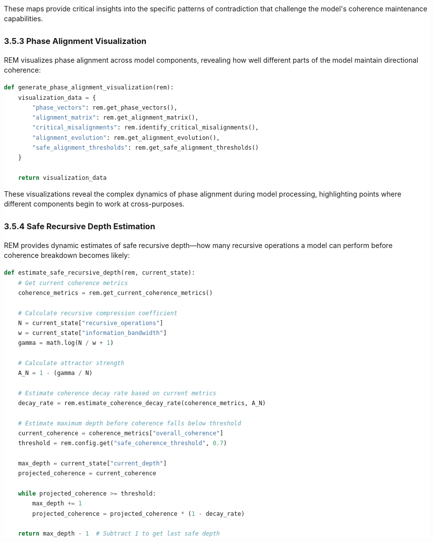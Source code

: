 These maps provide critical insights into the specific patterns of contradiction that challenge the model's coherence maintenance capabilities.

### 3.5.3 Phase Alignment Visualization

REM visualizes phase alignment across model components, revealing how well different parts of the model maintain directional coherence:

```python
def generate_phase_alignment_visualization(rem):
    visualization_data = {
        "phase_vectors": rem.get_phase_vectors(),
        "alignment_matrix": rem.get_alignment_matrix(),
        "critical_misalignments": rem.identify_critical_misalignments(),
        "alignment_evolution": rem.get_alignment_evolution(),
        "safe_alignment_thresholds": rem.get_safe_alignment_thresholds()
    }
    
    return visualization_data
```

These visualizations reveal the complex dynamics of phase alignment during model processing, highlighting points where different components begin to work at cross-purposes.

### 3.5.4 Safe Recursive Depth Estimation

REM provides dynamic estimates of safe recursive depth—how many recursive operations a model can perform before coherence breakdown becomes likely:

```python
def estimate_safe_recursive_depth(rem, current_state):
    # Get current coherence metrics
    coherence_metrics = rem.get_current_coherence_metrics()
    
    # Calculate recursive compression coefficient
    N = current_state["recursive_operations"]
    w = current_state["information_bandwidth"]
    gamma = math.log(N / w + 1)
    
    # Calculate attractor strength
    A_N = 1 - (gamma / N)
    
    # Estimate coherence decay rate based on current metrics
    decay_rate = rem.estimate_coherence_decay_rate(coherence_metrics, A_N)
    
    # Estimate maximum depth before coherence falls below threshold
    current_coherence = coherence_metrics["overall_coherence"]
    threshold = rem.config.get("safe_coherence_threshold", 0.7)
    
    max_depth = current_state["current_depth"]
    projected_coherence = current_coherence
    
    while projected_coherence >= threshold:
        max_depth += 1
        projected_coherence = projected_coherence * (1 - decay_rate)
    
    return max_depth - 1  # Subtract 1 to get last safe depth
```
